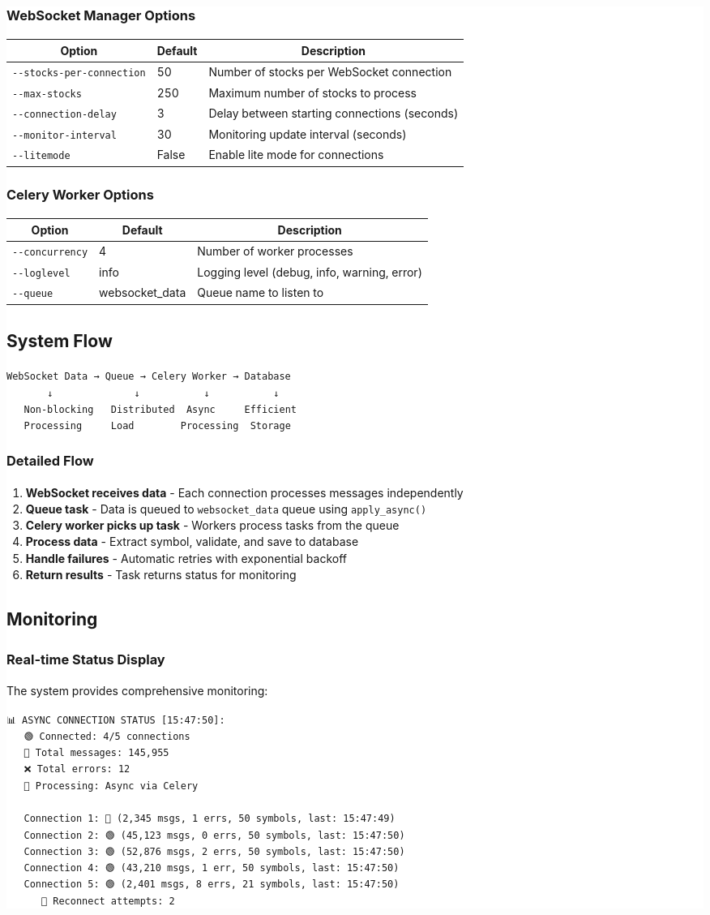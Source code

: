 ### WebSocket Manager Options

| Option | Default | Description |
|--------|---------|-------------|
| `--stocks-per-connection` | 50 | Number of stocks per WebSocket connection |
| `--max-stocks` | 250 | Maximum number of stocks to process |
| `--connection-delay` | 3 | Delay between starting connections (seconds) |
| `--monitor-interval` | 30 | Monitoring update interval (seconds) |
| `--litemode` | False | Enable lite mode for connections |

### Celery Worker Options

| Option | Default | Description |
|--------|---------|-------------|
| `--concurrency` | 4 | Number of worker processes |
| `--loglevel` | info | Logging level (debug, info, warning, error) |
| `--queue` | websocket_data | Queue name to listen to |

## System Flow

```
WebSocket Data → Queue → Celery Worker → Database
       ↓              ↓           ↓           ↓
   Non-blocking   Distributed  Async     Efficient
   Processing     Load        Processing  Storage
```

### Detailed Flow

1. **WebSocket receives data** - Each connection processes messages independently
2. **Queue task** - Data is queued to `websocket_data` queue using `apply_async()`
3. **Celery worker picks up task** - Workers process tasks from the queue
4. **Process data** - Extract symbol, validate, and save to database
5. **Handle failures** - Automatic retries with exponential backoff
6. **Return results** - Task returns status for monitoring

## Monitoring

### Real-time Status Display

The system provides comprehensive monitoring:

```
📊 ASYNC CONNECTION STATUS [15:47:50]:
   🟢 Connected: 4/5 connections
   📨 Total messages: 145,955
   ❌ Total errors: 12
   🔄 Processing: Async via Celery

   Connection 1: 🔴 (2,345 msgs, 1 errs, 50 symbols, last: 15:47:49)
   Connection 2: 🟢 (45,123 msgs, 0 errs, 50 symbols, last: 15:47:50)
   Connection 3: 🟢 (52,876 msgs, 2 errs, 50 symbols, last: 15:47:50)
   Connection 4: 🟢 (43,210 msgs, 1 err, 50 symbols, last: 15:47:50)
   Connection 5: 🟢 (2,401 msgs, 8 errs, 21 symbols, last: 15:47:50)
      🔄 Reconnect attempts: 2
```
